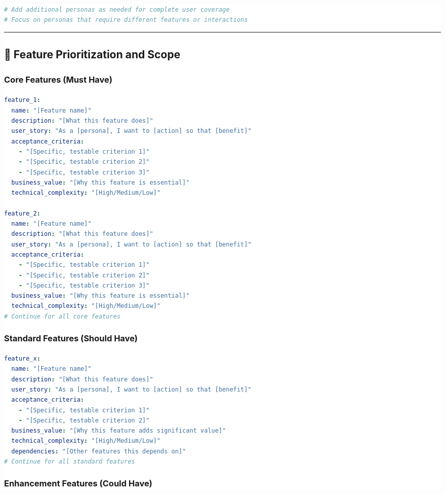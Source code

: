 ```yaml
# Add additional personas as needed for complete user coverage
# Focus on personas that require different features or interactions
```

---

## 🎯 **Feature Prioritization and Scope**

### **Core Features (Must Have)**

```yaml
feature_1:
  name: "[Feature name]"
  description: "[What this feature does]"
  user_story: "As a [persona], I want to [action] so that [benefit]"
  acceptance_criteria:
    - "[Specific, testable criterion 1]"
    - "[Specific, testable criterion 2]"
    - "[Specific, testable criterion 3]"
  business_value: "[Why this feature is essential]"
  technical_complexity: "[High/Medium/Low]"

feature_2:
  name: "[Feature name]"
  description: "[What this feature does]"
  user_story: "As a [persona], I want to [action] so that [benefit]"
  acceptance_criteria:
    - "[Specific, testable criterion 1]"
    - "[Specific, testable criterion 2]"
    - "[Specific, testable criterion 3]"
  business_value: "[Why this feature is essential]"
  technical_complexity: "[High/Medium/Low]"
# Continue for all core features
```

### **Standard Features (Should Have)**

```yaml
feature_x:
  name: "[Feature name]"
  description: "[What this feature does]"
  user_story: "As a [persona], I want to [action] so that [benefit]"
  acceptance_criteria:
    - "[Specific, testable criterion 1]"
    - "[Specific, testable criterion 2]"
  business_value: "[Why this feature adds significant value]"
  technical_complexity: "[High/Medium/Low]"
  dependencies: "[Other features this depends on]"
# Continue for all standard features
```

### **Enhancement Features (Could Have)**
